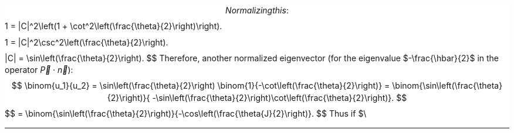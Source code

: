 $$
Normalizing this:
$$
1 = |C|^2\left(1 + \cot^2\left(\frac{\theta}{2}\right)\right).
$$
$$
1 = |C|^2\csc^2\left(\frac{\theta}{2}\right).
$$
$$
|C| = \sin\left(\frac{\theta}{2}\right).
$$
Therefore, another normalized eigenvector (for the eigenvalue $-\frac{\hbar}{2}$ in the operator $\vec{P} \cdot \vec{n}$):
$$
\binom{u_1}{u_2} = \sin\left(\frac{\theta}{2}\right) \binom{1}{-\cot\left(\frac{\theta}{2}\right)} = \binom{\sin\left(\frac{\theta}{2}\right)}{ -\sin\left(\frac{\theta}{2}\right)\cot\left(\frac{\theta}{2}\right)}.
$$
$$
= \binom{\sin\left(\frac{\theta}{2}\right)}{-\cos\left(\frac{\theta{J}{2}\right)}.
$$
Thus if $\

---

